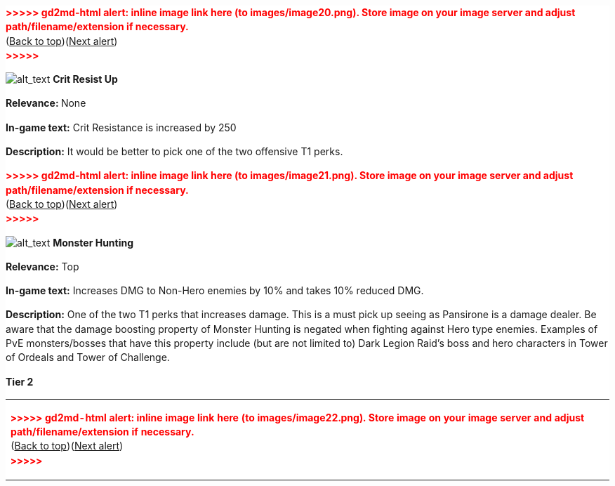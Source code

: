 <p id="gdcalert20" ><span style="color: red; font-weight: bold">>>>>>  gd2md-html alert: inline image link here (to images/image20.png). Store image on your image server and adjust path/filename/extension if necessary. </span><br>(<a href="#">Back to top</a>)(<a href="#gdcalert21">Next alert</a>)<br><span style="color: red; font-weight: bold">>>>>> </span></p>


<img src="images/image20.png" width="" alt="alt_text" title="image_tooltip">

   </td>
   <td><strong>Crit Resist Up</strong>
<p>
<strong>Relevance: </strong>None
<p>
<strong>In-game text:</strong> Crit Resistance is increased by 250
<p>
<strong>Description:</strong> It would be better to pick one of the two offensive T1 perks.
   </td>
  </tr>
  <tr>
   <td>

<p id="gdcalert21" ><span style="color: red; font-weight: bold">>>>>>  gd2md-html alert: inline image link here (to images/image21.png). Store image on your image server and adjust path/filename/extension if necessary. </span><br>(<a href="#">Back to top</a>)(<a href="#gdcalert22">Next alert</a>)<br><span style="color: red; font-weight: bold">>>>>> </span></p>


<img src="images/image21.png" width="" alt="alt_text" title="image_tooltip">

   </td>
   <td><strong>Monster Hunting</strong>
<p>
<strong>Relevance:</strong> Top
<p>
<strong>In-game text:</strong> Increases DMG to Non-Hero enemies by 10% and takes 10% reduced DMG.
<p>
<strong>Description:</strong> One of the two T1 perks that increases damage. This is a must pick up seeing as Pansirone is a damage dealer. Be aware that the damage boosting property of Monster Hunting is negated when fighting against Hero type enemies. Examples of PvE monsters/bosses that have this property include (but are not limited to) Dark Legion Raid’s boss and hero characters in Tower of Ordeals and Tower of Challenge.
   </td>
  </tr>
</table>


**Tier 2**


<table>
  <tr>
   <td>

<p id="gdcalert22" ><span style="color: red; font-weight: bold">>>>>>  gd2md-html alert: inline image link here (to images/image22.png). Store image on your image server and adjust path/filename/extension if necessary. </span><br>(<a href="#">Back to top</a>)(<a href="#gdcalert23">Next alert</a>)<br><span style="color: red; font-weight: bold">>>>>> </span></p>
